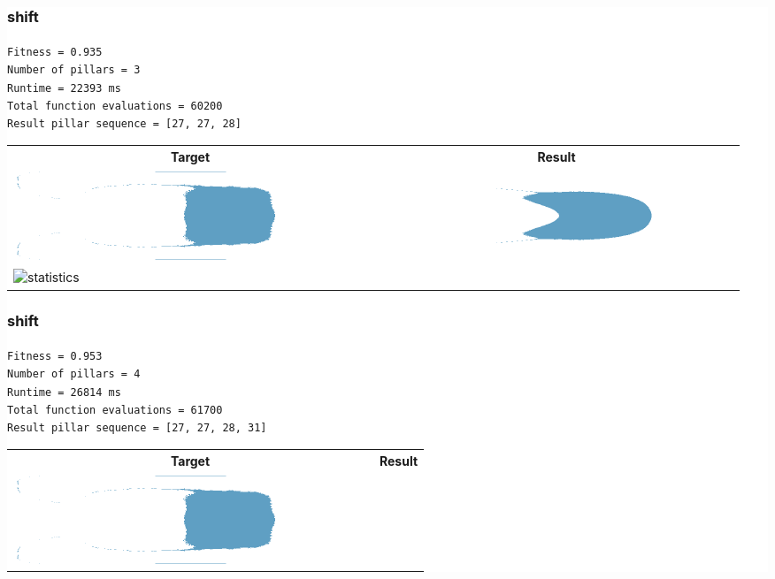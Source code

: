 ### shift
```
Fitness = 0.935
Number of pillars = 3
Runtime = 22393 ms
Total function evaluations = 60200
Result pillar sequence = [27, 27, 28]
```
<table><tr><th> Target </th><th> Result </th></tr><tr>
<td><img src="job_shift_3_pillars/target.png" alt="target" width="400"/></td>

<td><img src="job_shift_3_pillars/top_result_0.png" alt="result" width="400"/></td>
<tr><td colspan="2"><img src="job_shift_3_pillars/statistics.png" alt="statistics" width = "800"></td></tr>
</table>

### shift
```
Fitness = 0.953
Number of pillars = 4
Runtime = 26814 ms
Total function evaluations = 61700
Result pillar sequence = [27, 27, 28, 31]
```
<table><tr><th> Target </th><th> Result </th></tr><tr>
<td><img src="job_shift_4_pillars/target.png" alt="target" width="400"/></td>
